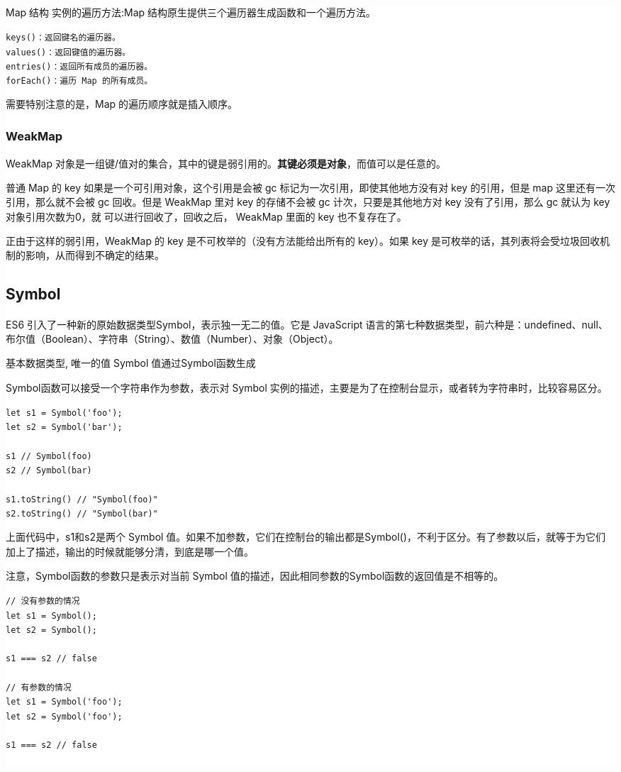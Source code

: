 ```

```

Map 结构 实例的遍历方法:Map 结构原生提供三个遍历器生成函数和一个遍历方法。

```
keys()：返回键名的遍历器。
values()：返回键值的遍历器。
entries()：返回所有成员的遍历器。
forEach()：遍历 Map 的所有成员。

```

需要特别注意的是，Map 的遍历顺序就是插入顺序。

### WeakMap

WeakMap 对象是一组键/值对的集合，其中的键是弱引用的。**其键必须是对象**，而值可以是任意的。

普通 Map 的 key 如果是一个可引用对象，这个引用是会被 gc 标记为一次引用，即使其他地方没有对 key 的引用，但是 map 这里还有一次引用，那么就不会被 gc 回收。但是 WeakMap 里对 key 的存储不会被 gc 计次，只要是其他地方对 key 没有了引用，那么 gc 就认为 key 对象引用次数为0，就 可以进行回收了，回收之后， WeakMap 里面的 key 也不复存在了。

正由于这样的弱引用，WeakMap 的 key 是不可枚举的（没有方法能给出所有的 key）。如果 key 是可枚举的话，其列表将会受垃圾回收机制的影响，从而得到不确定的结果。

## Symbol

ES6 引入了一种新的原始数据类型Symbol，表示独一无二的值。它是 JavaScript 语言的第七种数据类型，前六种是：undefined、null、布尔值（Boolean）、字符串（String）、数值（Number）、对象（Object）。

基本数据类型, 唯一的值
Symbol 值通过Symbol函数生成

Symbol函数可以接受一个字符串作为参数，表示对 Symbol 实例的描述，主要是为了在控制台显示，或者转为字符串时，比较容易区分。

```
let s1 = Symbol('foo');
let s2 = Symbol('bar');

s1 // Symbol(foo)
s2 // Symbol(bar)

s1.toString() // "Symbol(foo)"
s2.toString() // "Symbol(bar)"

```

上面代码中，s1和s2是两个 Symbol 值。如果不加参数，它们在控制台的输出都是Symbol()，不利于区分。有了参数以后，就等于为它们加上了描述，输出的时候就能够分清，到底是哪一个值。

注意，Symbol函数的参数只是表示对当前 Symbol 值的描述，因此相同参数的Symbol函数的返回值是不相等的。

```
// 没有参数的情况
let s1 = Symbol();
let s2 = Symbol();

s1 === s2 // false

// 有参数的情况
let s1 = Symbol('foo');
let s2 = Symbol('foo');

s1 === s2 // false


```
